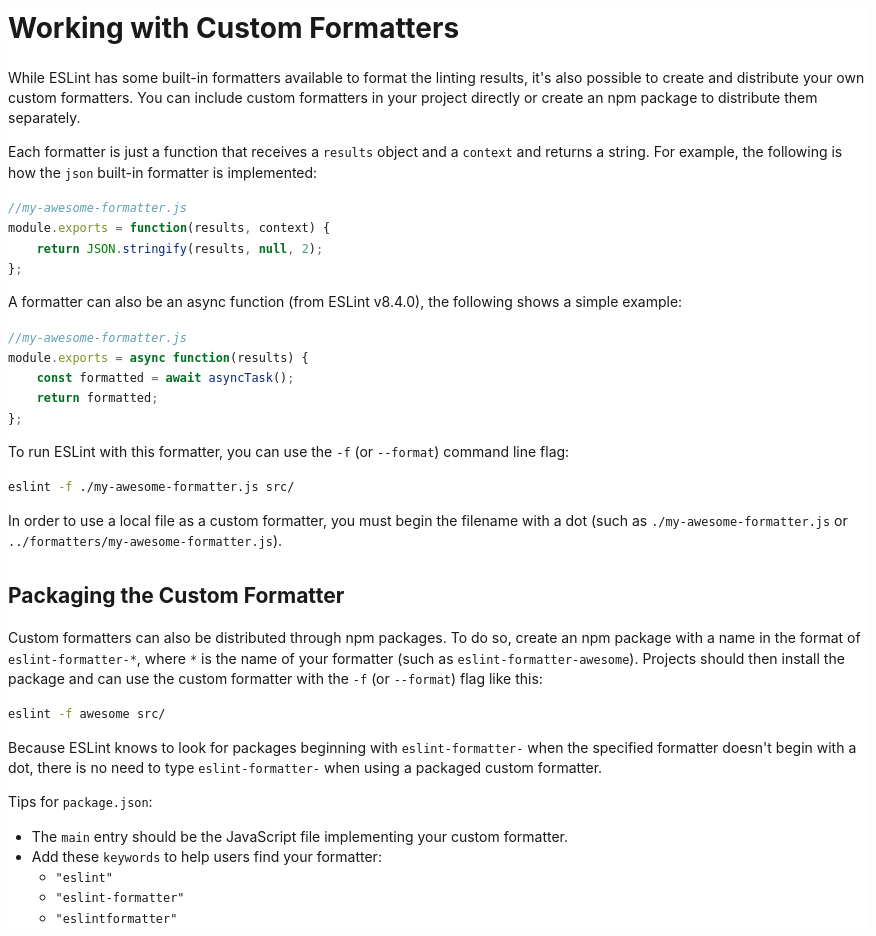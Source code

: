# Working with Custom Formatters

While ESLint has some built-in formatters available to format the linting results, it's also possible to create and distribute your own custom formatters. You can include custom formatters in your project directly or create an npm package to distribute them separately.

Each formatter is just a function that receives a `results` object and a `context` and returns a string. For example, the following is how the `json` built-in formatter is implemented:

```js
//my-awesome-formatter.js
module.exports = function(results, context) {
    return JSON.stringify(results, null, 2);
};
```

A formatter can also be an async function (from ESLint v8.4.0), the following shows a simple example:

```js
//my-awesome-formatter.js
module.exports = async function(results) {
    const formatted = await asyncTask();
    return formatted;
};
```

To run ESLint with this formatter, you can use the `-f` (or `--format`) command line flag:

```bash
eslint -f ./my-awesome-formatter.js src/
```

In order to use a local file as a custom formatter, you must begin the filename with a dot (such as `./my-awesome-formatter.js` or `../formatters/my-awesome-formatter.js`).

## Packaging the Custom Formatter

Custom formatters can also be distributed through npm packages. To do so, create an npm package with a name in the format of `eslint-formatter-*`, where `*` is the name of your formatter (such as `eslint-formatter-awesome`). Projects should then install the package and can use the custom formatter with the `-f` (or `--format`) flag like this:

```bash
eslint -f awesome src/
```

Because ESLint knows to look for packages beginning with `eslint-formatter-` when the specified formatter doesn't begin with a dot, there is no need to type `eslint-formatter-` when using a packaged custom formatter.

Tips for `package.json`:

* The `main` entry should be the JavaScript file implementing your custom formatter.
* Add these `keywords` to help users find your formatter:
    * `"eslint"`
    * `"eslint-formatter"`
    * `"eslintformatter"`

